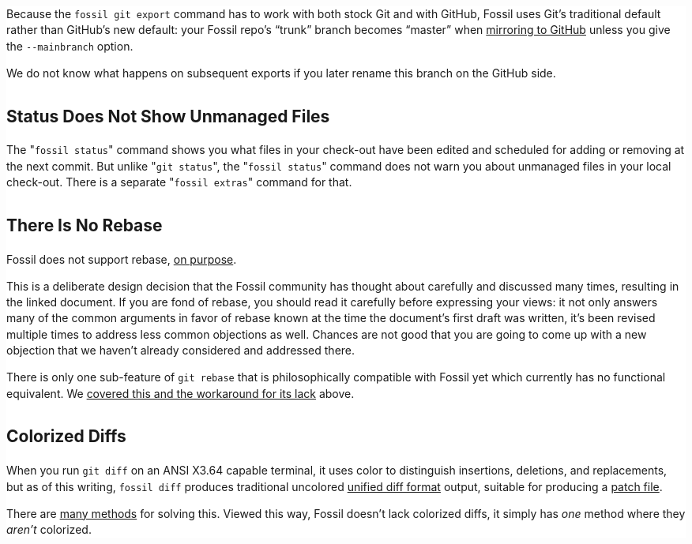 Because the `fossil git export` command has to work with both stock Git
and with GitHub, Fossil uses Git’s traditional default rather than
GitHub’s new default: your Fossil repo’s “trunk” branch becomes “master”
when [mirroring to GitHub][mirgh] unless you give the `--mainbranch`
option.

We do not know what happens on subsequent exports if you later rename
this branch on the GitHub side.

[mbgh]:  https://github.com/github/renaming
[mirgh]: ./mirrortogithub.md


<a id="unmanaged"></a>
## Status Does Not Show Unmanaged Files

The "`fossil status`" command shows you what files in your check-out have
been edited and scheduled for adding or removing at the next commit.
But unlike "`git status`", the "`fossil status`" command does not warn
you about unmanaged files in your local check-out.  There is a separate
"`fossil extras`" command for that.


<a id="rebase"></a>
## There Is No Rebase

Fossil does not support rebase, [on purpose][3].

This is a deliberate design decision that the Fossil community has
thought about carefully and discussed many times, resulting in the
linked document. If you are fond of rebase, you should read it carefully
before expressing your views: it not only answers many of the common
arguments in favor of rebase known at the time the document’s first
draft was written, it’s been revised multiple times to address less
common objections as well. Chances are not good that you are going to
come up with a new objection that we haven’t already considered and
addressed there.

There is only one sub-feature of `git rebase` that is philosophically
compatible with Fossil yet which currently has no functional equivalent.
We [covered this and the workaround for its lack](#comsplit) above.

[3]: ./rebaseharm.md


<a id="cdiff"></a>
## Colorized Diffs

When you run `git diff` on an ANSI X3.64 capable terminal, it uses color
to distinguish insertions, deletions, and replacements, but as of this
writing, `fossil diff` produces traditional uncolored [unified diff
format][udiff] output, suitable for producing a [patch file][pfile].

There are [many methods](./colordiff.md) for solving this.
Viewed this way, Fossil doesn’t lack colorized diffs, it simply has
*one* method where they *aren’t* colorized.

[pfile]: https://en.wikipedia.org/wiki/Patch_(Unix)
[udiff]: https://en.wikipedia.org/wiki/Diff#Unified_format


[fbis]:  /help/bisect
[gbis]:  https://git-scm.com/docs/git-bisect
[ffor]:  https://fossil-scm.org/forum
[fvg]:   ./fossil-v-git.wiki
[ckwf]: ./ckout-workflows.md
[co]:   /help/checkout
[fpull]:   /help/pull
[gpull]:   https://git-scm.com/docs/git-pull
[gcokoan]: https://stevelosh.com/blog/2013/04/git-koans/#s2-one-thing-well
[all]: /help/all
[mcw]:   ./ckout-workflows.md#mcw
[wsyml]: https://blogs.windows.com/windowsdeveloper/2016/12/02/symlinks-windows-10/
[clone]:  /help/clone
[close]:  /help/close
[gloss]:  ./glossary.md
[open]:   /help/open
[set]:    /help/setting
[server]: /help/server
[stash]:  /help/stash
[undo]:   /help/undo
[35pct]: https://www.sqlite.org/fasterthanfs.html
[btree]: https://sqlite.org/btreemodule.html
[gcn]:   https://git-scm.com/docs/gitrevisions
[infoc]: /help/info
[infow]: /help/www/info
[ocomp]: https://www.bigocheatsheet.com/
[tlc]:   /help/timeline
[tlw]:   /help/www/timeline
[up]:    /help/update
[wdm]:   ./fossil-v-git.wiki#durable
[cskin]: ./customskin.md
[lsl]:   https://chris.beams.io/posts/git-commit/#limit-50
[ctrb]:      https://fossil-scm.org/fossil/doc/trunk/www/contribute.wiki
[fnc]:       https://fnc.bsdbox.org/
[fncsta]:    https://fnc.bsdbox.org/uv/doc/fnc.1.html#stash
[gcspl]:     https://git-scm.com/docs/git-rebase#_splitting_commits
[Patchouli]: https://pypi.org/project/patchouli/
[scin]: ./checkin_names.wiki
[capt]: ./cap-theorem.md
[rem]:  /help/remote
[bu]:    ./backup.md
[forks]: ./branching.wiki
[setup]: ./caps/admin-v-setup.md#apsu
[wflow]: ./concepts.wiki#workflow
[autosync]: #autosync
[x1597]:    https://xkcd.com/1597/
[devorg]: ./fossil-v-git.wiki#devorg
[LKML]:   https://lkml.org/
[dcset]: https://fossil-scm.org/home/help/diff-command
[dst]:   https://invisible-island.net/diffstat/diffstat.html
[fge]:  /help/git
[gcrf]: https://git-scm.com/docs/git-check-ref-format
[merge]: /help/merge
[mv]: /help/mv
[rm]: /help/rm
[frud]:   https://fossil-scm.org/home/file/src/name.c?ci=d2a59b03727bc3&ln=122-141
[gbash]:  https://appuals.com/what-is-git-bash/
[gapxd]:  https://github.com/git/git/blob/7f7ebe054a/date.c#L1298-L1300
[gcod]:   https://stackoverflow.com/a/6990682/142454
[gdh]:    https://www.git-tower.com/learn/git/faq/detached-head-when-checkout-commit/
[gitgh]:  https://github.com/git/git/
[gle]:    https://git-scm.com/docs/git-reflog#_options_for_expire
[gmc]:    https://github.com/git/git/commit/67b0a24910fbb23c8f5e7a2c61c339818bc68296
[grp]:    https://git-scm.com/docs/git-rev-parse
[reflog]: https://git-scm.com/docs/git-reflog
[grsync]: https://stackoverflow.com/q/1398018/142454
[qs]:     ./quickstart.wiki
[shwmd]:  ./fossil-v-git.wiki#checkouts
[sn]:     https://en.wikipedia.org/wiki/Sneakernet